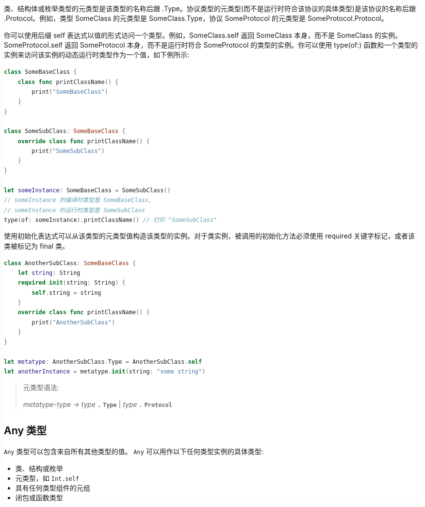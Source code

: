 类、结构体或枚举类型的元类型是该类型的名称后跟 .Type。协议类型的元类型(而不是运行时符合该协议的具体类型)是该协议的名称后跟 .Protocol。例如，类型 SomeClass 的元类型是 SomeClass.Type，协议 SomeProtocol 的元类型是 SomeProtocol.Protocol。

你可以使用后缀 self 表达式以值的形式访问一个类型。例如，SomeClass.self 返回 SomeClass 本身，而不是 SomeClass 的实例。SomeProtocol.self 返回 SomeProtocol 本身，而不是运行时符合 SomeProtocol 的类型的实例。你可以使用 type(of:) 函数和一个类型的实例来访问该实例的动态运行时类型作为一个值，如下例所示:

```swift
class SomeBaseClass {
    class func printClassName() {
        print("SomeBaseClass")
    }
}

class SomeSubClass: SomeBaseClass {
    override class func printClassName() {
        print("SomeSubClass") 
    }
}

let someInstance: SomeBaseClass = SomeSubClass()
// someInstance 的编译时类型是 SomeBaseClass,
// someInstance 的运行时类型是 SomeSubClass
type(of: someInstance).printClassName() // 打印 "SomeSubClass"
```

使用初始化表达式可以从该类型的元类型值构造该类型的实例。对于类实例，被调用的初始化方法必须使用 required 关键字标记，或者该类被标记为 final 类。

```swift 
class AnotherSubClass: SomeBaseClass {
    let string: String
    required init(string: String) {
        self.string = string
    }
    override class func printClassName() {
        print("AnotherSubClass")
    }
}

let metatype: AnotherSubClass.Type = AnotherSubClass.self
let anotherInstance = metatype.init(string: "some string")
```



> 元类型语法:
>
> *metatype-type* → *type* **`.`** **`Type`** | *type* **`.`** **`Protocol`**  

## Any 类型

`Any` 类型可以包含来自所有其他类型的值。
`Any` 可以用作以下任何类型实例的具体类型:

- 类、结构或枚举
- 元类型，如 `Int.self`
- 具有任何类型组件的元组
- 闭包或函数类型
